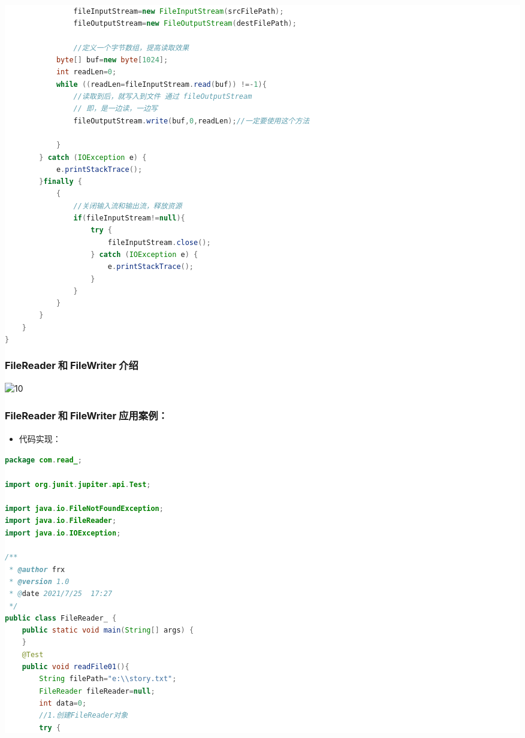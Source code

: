```java
                fileInputStream=new FileInputStream(srcFilePath);
                fileOutputStream=new FileOutputStream(destFilePath);

                //定义一个字节数组，提高读取效果
            byte[] buf=new byte[1024];
            int readLen=0;
            while ((readLen=fileInputStream.read(buf)) !=-1){
                //读取到后，就写入到文件 通过 fileOutputStream
                // 即，是一边读，一边写
                fileOutputStream.write(buf,0,readLen);//一定要使用这个方法

            }
        } catch (IOException e) {
            e.printStackTrace();
        }finally {
            {
                //关闭输入流和输出流，释放资源
                if(fileInputStream!=null){
                    try {
                        fileInputStream.close();
                    } catch (IOException e) {
                        e.printStackTrace();
                    }
                }
            }
        }
    }
}

```

### FileReader 和 FileWriter 介绍

![10](https://cdn.jsdelivr.net/gh/xustudyxu/image-hosting@master/studynotes/java/images/io/10.png)

### FileReader 和 FileWriter 应用案例：

+ 代码实现：

```java
package com.read_;

import org.junit.jupiter.api.Test;

import java.io.FileNotFoundException;
import java.io.FileReader;
import java.io.IOException;

/**
 * @author frx
 * @version 1.0
 * @date 2021/7/25  17:27
 */
public class FileReader_ {
    public static void main(String[] args) {
    }
    @Test
    public void readFile01(){
        String filePath="e:\\story.txt";
        FileReader fileReader=null;
        int data=0;
        //1.创建FileReader对象
        try {
```